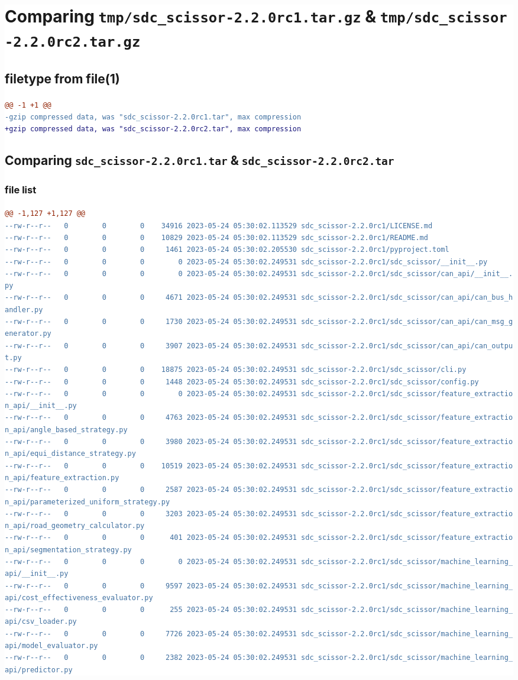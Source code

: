 # Comparing `tmp/sdc_scissor-2.2.0rc1.tar.gz` & `tmp/sdc_scissor-2.2.0rc2.tar.gz`

## filetype from file(1)

```diff
@@ -1 +1 @@
-gzip compressed data, was "sdc_scissor-2.2.0rc1.tar", max compression
+gzip compressed data, was "sdc_scissor-2.2.0rc2.tar", max compression
```

## Comparing `sdc_scissor-2.2.0rc1.tar` & `sdc_scissor-2.2.0rc2.tar`

### file list

```diff
@@ -1,127 +1,127 @@
--rw-r--r--   0        0        0    34916 2023-05-24 05:30:02.113529 sdc_scissor-2.2.0rc1/LICENSE.md
--rw-r--r--   0        0        0    10829 2023-05-24 05:30:02.113529 sdc_scissor-2.2.0rc1/README.md
--rw-r--r--   0        0        0     1461 2023-05-24 05:30:02.205530 sdc_scissor-2.2.0rc1/pyproject.toml
--rw-r--r--   0        0        0        0 2023-05-24 05:30:02.249531 sdc_scissor-2.2.0rc1/sdc_scissor/__init__.py
--rw-r--r--   0        0        0        0 2023-05-24 05:30:02.249531 sdc_scissor-2.2.0rc1/sdc_scissor/can_api/__init__.py
--rw-r--r--   0        0        0     4671 2023-05-24 05:30:02.249531 sdc_scissor-2.2.0rc1/sdc_scissor/can_api/can_bus_handler.py
--rw-r--r--   0        0        0     1730 2023-05-24 05:30:02.249531 sdc_scissor-2.2.0rc1/sdc_scissor/can_api/can_msg_generator.py
--rw-r--r--   0        0        0     3907 2023-05-24 05:30:02.249531 sdc_scissor-2.2.0rc1/sdc_scissor/can_api/can_output.py
--rw-r--r--   0        0        0    18875 2023-05-24 05:30:02.249531 sdc_scissor-2.2.0rc1/sdc_scissor/cli.py
--rw-r--r--   0        0        0     1448 2023-05-24 05:30:02.249531 sdc_scissor-2.2.0rc1/sdc_scissor/config.py
--rw-r--r--   0        0        0        0 2023-05-24 05:30:02.249531 sdc_scissor-2.2.0rc1/sdc_scissor/feature_extraction_api/__init__.py
--rw-r--r--   0        0        0     4763 2023-05-24 05:30:02.249531 sdc_scissor-2.2.0rc1/sdc_scissor/feature_extraction_api/angle_based_strategy.py
--rw-r--r--   0        0        0     3980 2023-05-24 05:30:02.249531 sdc_scissor-2.2.0rc1/sdc_scissor/feature_extraction_api/equi_distance_strategy.py
--rw-r--r--   0        0        0    10519 2023-05-24 05:30:02.249531 sdc_scissor-2.2.0rc1/sdc_scissor/feature_extraction_api/feature_extraction.py
--rw-r--r--   0        0        0     2587 2023-05-24 05:30:02.249531 sdc_scissor-2.2.0rc1/sdc_scissor/feature_extraction_api/parameterized_uniform_strategy.py
--rw-r--r--   0        0        0     3203 2023-05-24 05:30:02.249531 sdc_scissor-2.2.0rc1/sdc_scissor/feature_extraction_api/road_geometry_calculator.py
--rw-r--r--   0        0        0      401 2023-05-24 05:30:02.249531 sdc_scissor-2.2.0rc1/sdc_scissor/feature_extraction_api/segmentation_strategy.py
--rw-r--r--   0        0        0        0 2023-05-24 05:30:02.249531 sdc_scissor-2.2.0rc1/sdc_scissor/machine_learning_api/__init__.py
--rw-r--r--   0        0        0     9597 2023-05-24 05:30:02.249531 sdc_scissor-2.2.0rc1/sdc_scissor/machine_learning_api/cost_effectiveness_evaluator.py
--rw-r--r--   0        0        0      255 2023-05-24 05:30:02.249531 sdc_scissor-2.2.0rc1/sdc_scissor/machine_learning_api/csv_loader.py
--rw-r--r--   0        0        0     7726 2023-05-24 05:30:02.249531 sdc_scissor-2.2.0rc1/sdc_scissor/machine_learning_api/model_evaluator.py
--rw-r--r--   0        0        0     2382 2023-05-24 05:30:02.249531 sdc_scissor-2.2.0rc1/sdc_scissor/machine_learning_api/predictor.py
```